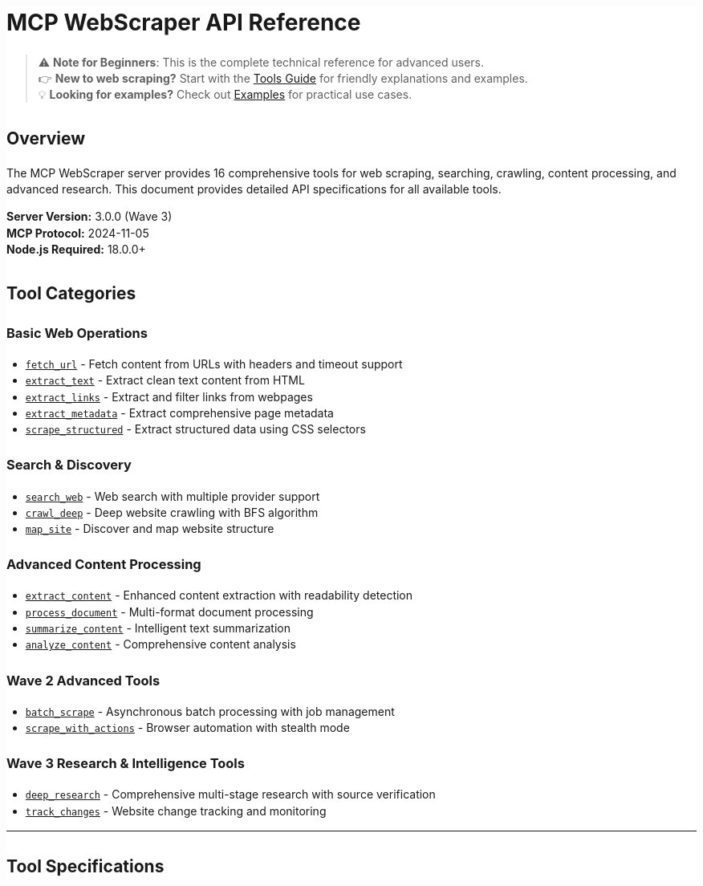 # MCP WebScraper API Reference

> ⚠️ **Note for Beginners**: This is the complete technical reference for advanced users.  
> 👉 **New to web scraping?** Start with the [Tools Guide](./TOOLS_GUIDE.md) for friendly explanations and examples.  
> 💡 **Looking for examples?** Check out [Examples](./EXAMPLES.md) for practical use cases.

## Overview

The MCP WebScraper server provides 16 comprehensive tools for web scraping, searching, crawling, content processing, and advanced research. This document provides detailed API specifications for all available tools.

**Server Version:** 3.0.0 (Wave 3)  
**MCP Protocol:** 2024-11-05  
**Node.js Required:** 18.0.0+

## Tool Categories

### Basic Web Operations
- [`fetch_url`](#fetch_url) - Fetch content from URLs with headers and timeout support
- [`extract_text`](#extract_text) - Extract clean text content from HTML
- [`extract_links`](#extract_links) - Extract and filter links from webpages
- [`extract_metadata`](#extract_metadata) - Extract comprehensive page metadata
- [`scrape_structured`](#scrape_structured) - Extract structured data using CSS selectors

### Search & Discovery
- [`search_web`](#search_web) - Web search with multiple provider support
- [`crawl_deep`](#crawl_deep) - Deep website crawling with BFS algorithm
- [`map_site`](#map_site) - Discover and map website structure

### Advanced Content Processing
- [`extract_content`](#extract_content) - Enhanced content extraction with readability detection
- [`process_document`](#process_document) - Multi-format document processing
- [`summarize_content`](#summarize_content) - Intelligent text summarization
- [`analyze_content`](#analyze_content) - Comprehensive content analysis

### Wave 2 Advanced Tools
- [`batch_scrape`](#batch_scrape) - Asynchronous batch processing with job management
- [`scrape_with_actions`](#scrape_with_actions) - Browser automation with stealth mode

### Wave 3 Research & Intelligence Tools
- [`deep_research`](#deep_research) - Comprehensive multi-stage research with source verification
- [`track_changes`](#track_changes) - Website change tracking and monitoring

---

## Tool Specifications
